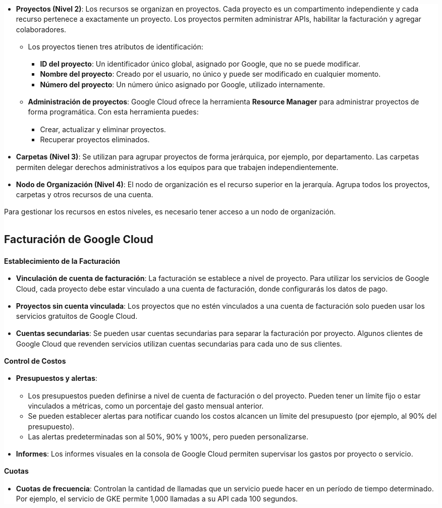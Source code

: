 - **Proyectos (Nivel 2)**: Los recursos se organizan en proyectos. Cada proyecto es un compartimento independiente y cada recurso pertenece a exactamente un proyecto. Los proyectos permiten administrar APIs, habilitar la facturación y agregar colaboradores.

  - Los proyectos tienen tres atributos de identificación:
    - **ID del proyecto**: Un identificador único global, asignado por Google, que no se puede modificar.
    - **Nombre del proyecto**: Creado por el usuario, no único y puede ser modificado en cualquier momento.
    - **Número del proyecto**: Un número único asignado por Google, utilizado internamente.

  - **Administración de proyectos**: Google Cloud ofrece la herramienta **Resource Manager** para administrar proyectos de forma programática. Con esta herramienta puedes:
    - Crear, actualizar y eliminar proyectos.
    - Recuperar proyectos eliminados.

- **Carpetas (Nivel 3)**: Se utilizan para agrupar proyectos de forma jerárquica, por ejemplo, por departamento. Las carpetas permiten delegar derechos administrativos a los equipos para que trabajen independientemente.

- **Nodo de Organización (Nivel 4)**: El nodo de organización es el recurso superior en la jerarquía. Agrupa todos los proyectos, carpetas y otros recursos de una cuenta.

Para gestionar los recursos en estos niveles, es necesario tener acceso a un nodo de organización.

## Facturación de Google Cloud

**Establecimiento de la Facturación**

- **Vinculación de cuenta de facturación**: La facturación se establece a nivel de proyecto. Para utilizar los servicios de Google Cloud, cada proyecto debe estar vinculado a una cuenta de facturación, donde configurarás los datos de pago.
  
- **Proyectos sin cuenta vinculada**: Los proyectos que no estén vinculados a una cuenta de facturación solo pueden usar los servicios gratuitos de Google Cloud.

- **Cuentas secundarias**: Se pueden usar cuentas secundarias para separar la facturación por proyecto. Algunos clientes de Google Cloud que revenden servicios utilizan cuentas secundarias para cada uno de sus clientes.

**Control de Costos**

- **Presupuestos y alertas**: 
  - Los presupuestos pueden definirse a nivel de cuenta de facturación o del proyecto. Pueden tener un límite fijo o estar vinculados a métricas, como un porcentaje del gasto mensual anterior.
  - Se pueden establecer alertas para notificar cuando los costos alcancen un límite del presupuesto (por ejemplo, al 90% del presupuesto).
  - Las alertas predeterminadas son al 50%, 90% y 100%, pero pueden personalizarse.

- **Informes**: Los informes visuales en la consola de Google Cloud permiten supervisar los gastos por proyecto o servicio.

**Cuotas**

- **Cuotas de frecuencia**: Controlan la cantidad de llamadas que un servicio puede hacer en un período de tiempo determinado. Por ejemplo, el servicio de GKE permite 1,000 llamadas a su API cada 100 segundos.
  